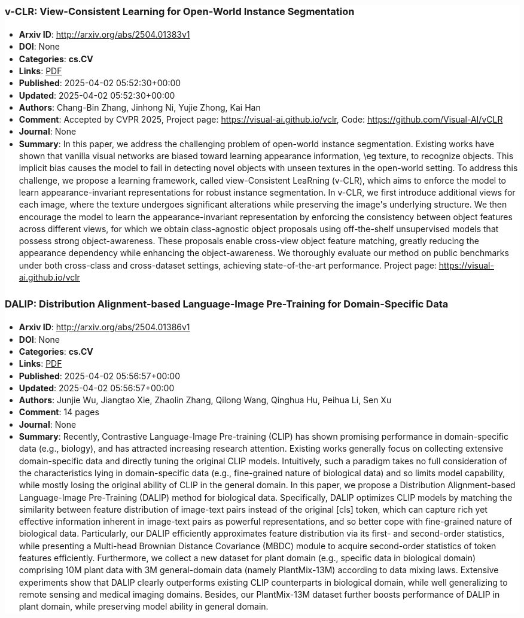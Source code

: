 

### v-CLR: View-Consistent Learning for Open-World Instance Segmentation
- **Arxiv ID**: http://arxiv.org/abs/2504.01383v1
- **DOI**: None
- **Categories**: **cs.CV**
- **Links**: [PDF](http://arxiv.org/pdf/2504.01383v1)
- **Published**: 2025-04-02 05:52:30+00:00
- **Updated**: 2025-04-02 05:52:30+00:00
- **Authors**: Chang-Bin Zhang, Jinhong Ni, Yujie Zhong, Kai Han
- **Comment**: Accepted by CVPR 2025, Project page:
  https://visual-ai.github.io/vclr, Code: https://github.com/Visual-AI/vCLR
- **Journal**: None
- **Summary**: In this paper, we address the challenging problem of open-world instance segmentation. Existing works have shown that vanilla visual networks are biased toward learning appearance information, \eg texture, to recognize objects. This implicit bias causes the model to fail in detecting novel objects with unseen textures in the open-world setting. To address this challenge, we propose a learning framework, called view-Consistent LeaRning (v-CLR), which aims to enforce the model to learn appearance-invariant representations for robust instance segmentation. In v-CLR, we first introduce additional views for each image, where the texture undergoes significant alterations while preserving the image's underlying structure. We then encourage the model to learn the appearance-invariant representation by enforcing the consistency between object features across different views, for which we obtain class-agnostic object proposals using off-the-shelf unsupervised models that possess strong object-awareness. These proposals enable cross-view object feature matching, greatly reducing the appearance dependency while enhancing the object-awareness. We thoroughly evaluate our method on public benchmarks under both cross-class and cross-dataset settings, achieving state-of-the-art performance. Project page: https://visual-ai.github.io/vclr



### DALIP: Distribution Alignment-based Language-Image Pre-Training for Domain-Specific Data
- **Arxiv ID**: http://arxiv.org/abs/2504.01386v1
- **DOI**: None
- **Categories**: **cs.CV**
- **Links**: [PDF](http://arxiv.org/pdf/2504.01386v1)
- **Published**: 2025-04-02 05:56:57+00:00
- **Updated**: 2025-04-02 05:56:57+00:00
- **Authors**: Junjie Wu, Jiangtao Xie, Zhaolin Zhang, Qilong Wang, Qinghua Hu, Peihua Li, Sen Xu
- **Comment**: 14 pages
- **Journal**: None
- **Summary**: Recently, Contrastive Language-Image Pre-training (CLIP) has shown promising performance in domain-specific data (e.g., biology), and has attracted increasing research attention. Existing works generally focus on collecting extensive domain-specific data and directly tuning the original CLIP models. Intuitively, such a paradigm takes no full consideration of the characteristics lying in domain-specific data (e.g., fine-grained nature of biological data) and so limits model capability, while mostly losing the original ability of CLIP in the general domain. In this paper, we propose a Distribution Alignment-based Language-Image Pre-Training (DALIP) method for biological data. Specifically, DALIP optimizes CLIP models by matching the similarity between feature distribution of image-text pairs instead of the original [cls] token, which can capture rich yet effective information inherent in image-text pairs as powerful representations, and so better cope with fine-grained nature of biological data. Particularly, our DALIP efficiently approximates feature distribution via its first- and second-order statistics, while presenting a Multi-head Brownian Distance Covariance (MBDC) module to acquire second-order statistics of token features efficiently. Furthermore, we collect a new dataset for plant domain (e.g., specific data in biological domain) comprising 10M plant data with 3M general-domain data (namely PlantMix-13M) according to data mixing laws. Extensive experiments show that DALIP clearly outperforms existing CLIP counterparts in biological domain, while well generalizing to remote sensing and medical imaging domains. Besides, our PlantMix-13M dataset further boosts performance of DALIP in plant domain, while preserving model ability in general domain.

